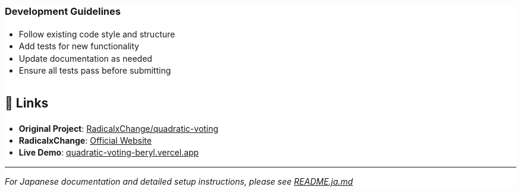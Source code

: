 ### Development Guidelines
- Follow existing code style and structure
- Add tests for new functionality
- Update documentation as needed
- Ensure all tests pass before submitting

## 🔗 Links

- **Original Project**: [RadicalxChange/quadratic-voting](https://github.com/RadicalxChange/quadratic-voting)
- **RadicalxChange**: [Official Website](https://www.radicalxchange.org/)
- **Live Demo**: [quadratic-voting-beryl.vercel.app](https://quadratic-voting-beryl.vercel.app/)

---

*For Japanese documentation and detailed setup instructions, please see [README.ja.md](README.ja.md)*
